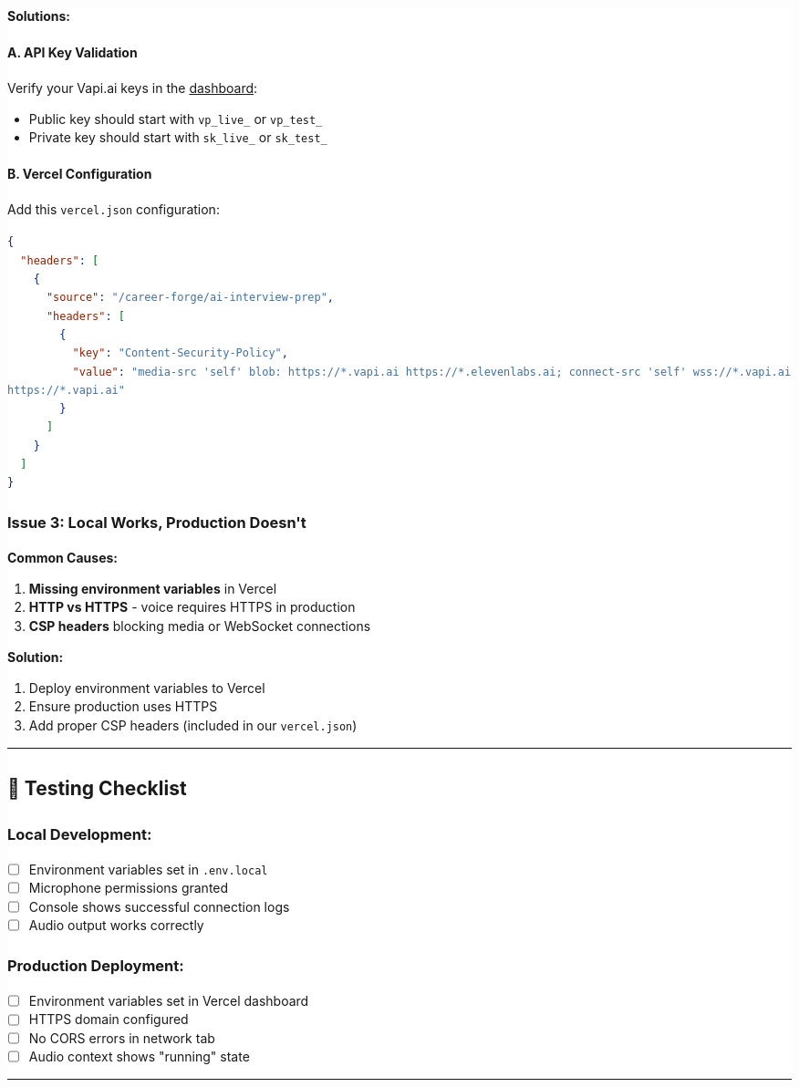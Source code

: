 **Solutions:**

#### **A. API Key Validation**
Verify your Vapi.ai keys in the [dashboard](https://dashboard.vapi.ai/):
- Public key should start with `vp_live_` or `vp_test_`
- Private key should start with `sk_live_` or `sk_test_`

#### **B. Vercel Configuration**
Add this `vercel.json` configuration:
```json
{
  "headers": [
    {
      "source": "/career-forge/ai-interview-prep",
      "headers": [
        {
          "key": "Content-Security-Policy",
          "value": "media-src 'self' blob: https://*.vapi.ai https://*.elevenlabs.ai; connect-src 'self' wss://*.vapi.ai https://*.vapi.ai"
        }
      ]
    }
  ]
}
```

### **Issue 3: Local Works, Production Doesn't**

**Common Causes:**
1. **Missing environment variables** in Vercel
2. **HTTP vs HTTPS** - voice requires HTTPS in production
3. **CSP headers** blocking media or WebSocket connections

**Solution:**
1. Deploy environment variables to Vercel
2. Ensure production uses HTTPS
3. Add proper CSP headers (included in our `vercel.json`)

---

## 🧪 **Testing Checklist**

### **Local Development:**
- [ ] Environment variables set in `.env.local`
- [ ] Microphone permissions granted
- [ ] Console shows successful connection logs
- [ ] Audio output works correctly

### **Production Deployment:**
- [ ] Environment variables set in Vercel dashboard
- [ ] HTTPS domain configured
- [ ] No CORS errors in network tab
- [ ] Audio context shows "running" state

---